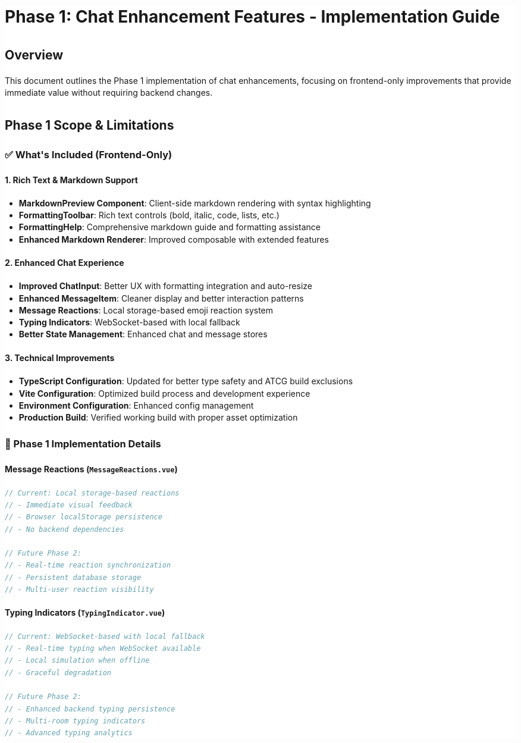 # Phase 1: Chat Enhancement Features - Implementation Guide

## Overview

This document outlines the Phase 1 implementation of chat enhancements, focusing on frontend-only improvements that provide immediate value without requiring backend changes.

## Phase 1 Scope & Limitations

### ✅ What's Included (Frontend-Only)

#### 1. **Rich Text & Markdown Support**
- **MarkdownPreview Component**: Client-side markdown rendering with syntax highlighting
- **FormattingToolbar**: Rich text controls (bold, italic, code, lists, etc.)
- **FormattingHelp**: Comprehensive markdown guide and formatting assistance
- **Enhanced Markdown Renderer**: Improved composable with extended features

#### 2. **Enhanced Chat Experience**
- **Improved ChatInput**: Better UX with formatting integration and auto-resize
- **Enhanced MessageItem**: Cleaner display and better interaction patterns
- **Message Reactions**: Local storage-based emoji reaction system
- **Typing Indicators**: WebSocket-based with local fallback
- **Better State Management**: Enhanced chat and message stores

#### 3. **Technical Improvements**
- **TypeScript Configuration**: Updated for better type safety and ATCG build exclusions
- **Vite Configuration**: Optimized build process and development experience
- **Environment Configuration**: Enhanced config management
- **Production Build**: Verified working build with proper asset optimization

### 🔄 Phase 1 Implementation Details

#### Message Reactions (`MessageReactions.vue`)
```typescript
// Current: Local storage-based reactions
// - Immediate visual feedback
// - Browser localStorage persistence
// - No backend dependencies

// Future Phase 2: 
// - Real-time reaction synchronization
// - Persistent database storage
// - Multi-user reaction visibility
```

#### Typing Indicators (`TypingIndicator.vue`)
```typescript
// Current: WebSocket-based with local fallback
// - Real-time typing when WebSocket available
// - Local simulation when offline
// - Graceful degradation

// Future Phase 2:
// - Enhanced backend typing persistence
// - Multi-room typing indicators
// - Advanced typing analytics
```
